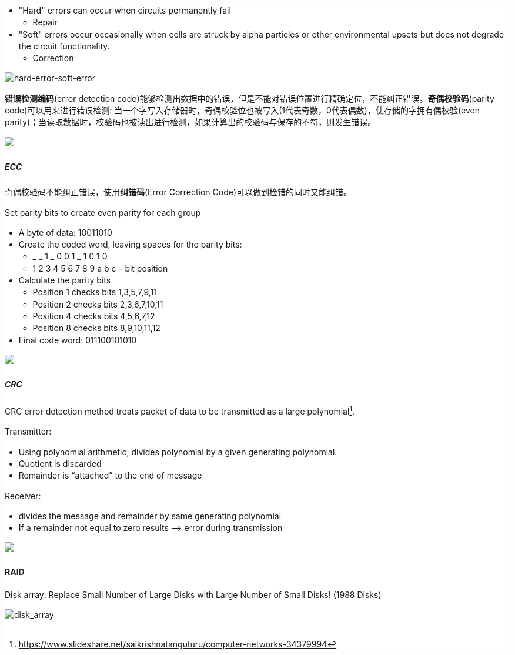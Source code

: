 * "Hard" errors can occur when circuits permanently fail
  * Repair
* "Soft" errors occur occasionally when cells are struck by alpha particles or other environmental upsets but does not degrade the circuit functionality.
  * Correction

![hard-error-soft-error](figures/hard-error-soft-error.png)

**错误检测编码**(error detection code)能够检测出数据中的错误，但是不能对错误位置进行精确定位，不能纠正错误。**奇偶校验码**(parity code)可以用来进行错误检测: 当一个字写入存储器时，奇偶校验位也被写入(1代表奇数，0代表偶数)，使存储的字拥有偶校验(even parity)；当读取数据时，校验码也被读出进行检测，如果计算出的校验码与保存的不符，则发生错误。

![](figures/even_parity.jpg)

##### ECC

奇偶校验码不能纠正错误，使用**纠错码**(Error Correction Code)可以做到检错的同时又能纠错。

Set parity bits to create even parity for each group

* A byte of data: 10011010
* Create the coded word, leaving spaces for the parity bits:
  * _ _ 1 _ 0 0 1 _ 1 0 1 0
  * 1 2 3 4 5 6 7 8 9 a b c – bit position
* Calculate the parity bits
  * Position 1 checks bits 1,3,5,7,9,11
  * Position 2 checks bits 2,3,6,7,10,11
  * Position 4 checks bits 4,5,6,7,12
  * Position 8 checks bits 8,9,10,11,12
* Final code word: 011100101010

![](figures/crc_hamming_code.jpg)

##### CRC

CRC error detection method treats packet of data to be transmitted as a large polynomial[^5].

Transmitter: 

* Using polynomial arithmetic, divides polynomial by a given generating polynomial. 
* Quotient is discarded
* Remainder is “attached” to the end of message

Receiver:

* divides the message and remainder by same generating polynomial
* If a remainder not equal to zero results --> error during transmission

![](figures/crc_encoder_decoder.jpg)

#### RAID

Disk array: Replace Small Number of Large Disks with Large Number of Small Disks! (1988 Disks)

![disk_array](figures/disk_array.png)


[^2]: https://www.geeksforgeeks.org/difference-between-multitasking-multithreading-and-multiprocessing/
[^3]: https://computing.llnl.gov/tutorials/parallel_comp/
[^4]: http://dada.cs.washington.edu/smt/ 
[^5]: https://www.slideshare.net/saikrishnatanguturu/computer-networks-34379994
[^7]: https://computationstructures.org/lectures/parallel/parallel.html